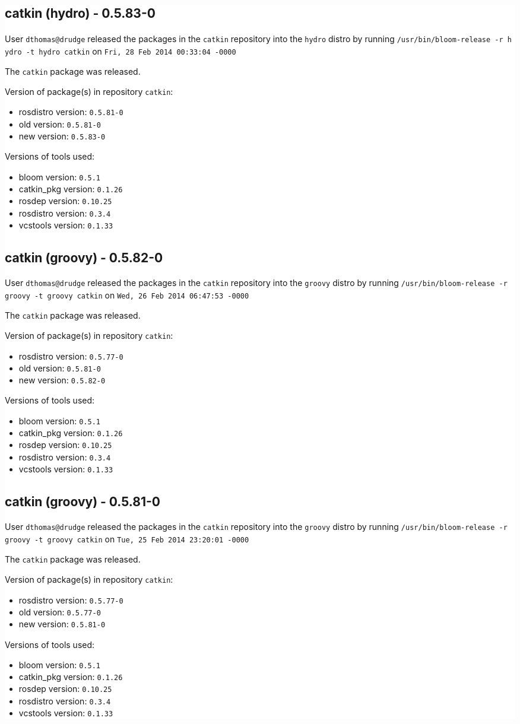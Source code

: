 
## catkin (hydro) - 0.5.83-0

User `dthomas@drudge` released the packages in the `catkin` repository into the `hydro` distro by running `/usr/bin/bloom-release -r hydro -t hydro catkin` on `Fri, 28 Feb 2014 00:33:04 -0000`

The `catkin` package was released.

Version of package(s) in repository `catkin`:
- rosdistro version: `0.5.81-0`
- old version: `0.5.81-0`
- new version: `0.5.83-0`

Versions of tools used:
- bloom version: `0.5.1`
- catkin_pkg version: `0.1.26`
- rosdep version: `0.10.25`
- rosdistro version: `0.3.4`
- vcstools version: `0.1.33`


## catkin (groovy) - 0.5.82-0

User `dthomas@drudge` released the packages in the `catkin` repository into the `groovy` distro by running `/usr/bin/bloom-release -r groovy -t groovy catkin` on `Wed, 26 Feb 2014 06:47:53 -0000`

The `catkin` package was released.

Version of package(s) in repository `catkin`:
- rosdistro version: `0.5.77-0`
- old version: `0.5.81-0`
- new version: `0.5.82-0`

Versions of tools used:
- bloom version: `0.5.1`
- catkin_pkg version: `0.1.26`
- rosdep version: `0.10.25`
- rosdistro version: `0.3.4`
- vcstools version: `0.1.33`


## catkin (groovy) - 0.5.81-0

User `dthomas@drudge` released the packages in the `catkin` repository into the `groovy` distro by running `/usr/bin/bloom-release -r groovy -t groovy catkin` on `Tue, 25 Feb 2014 23:20:01 -0000`

The `catkin` package was released.

Version of package(s) in repository `catkin`:
- rosdistro version: `0.5.77-0`
- old version: `0.5.77-0`
- new version: `0.5.81-0`

Versions of tools used:
- bloom version: `0.5.1`
- catkin_pkg version: `0.1.26`
- rosdep version: `0.10.25`
- rosdistro version: `0.3.4`
- vcstools version: `0.1.33`
